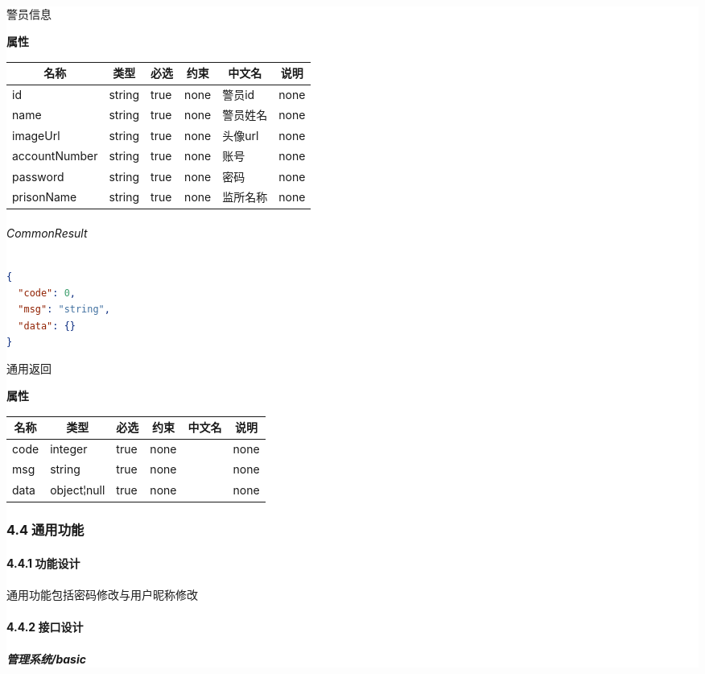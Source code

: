 警员信息

**属性**

| 名称          | 类型   | 必选 | 约束 | 中文名   | 说明 |
| ------------- | ------ | ---- | ---- | -------- | ---- |
| id            | string | true | none | 警员id   | none |
| name          | string | true | none | 警员姓名 | none |
| imageUrl      | string | true | none | 头像url  | none |
| accountNumber | string | true | none | 账号     | none |
| password      | string | true | none | 密码     | none |
| prisonName    | string | true | none | 监所名称 | none |

<h6 id="tocS_CommonResult">CommonResult</h6>

<a id="schemacommonresult"></a>
<a id="schema_CommonResult"></a>
<a id="tocScommonresult"></a>
<a id="tocscommonresult"></a>

```json
{
  "code": 0,
  "msg": "string",
  "data": {}
}

```

通用返回

**属性**

| 名称 | 类型        | 必选 | 约束 | 中文名 | 说明 |
| ---- | ----------- | ---- | ---- | ------ | ---- |
| code | integer     | true | none |        | none |
| msg  | string      | true | none |        | none |
| data | object¦null | true | none |        | none |



### 4.4 通用功能

#### 4.4.1 功能设计

通用功能包括密码修改与用户昵称修改

#### 4.4.2 接口设计

##### 管理系统/basic
